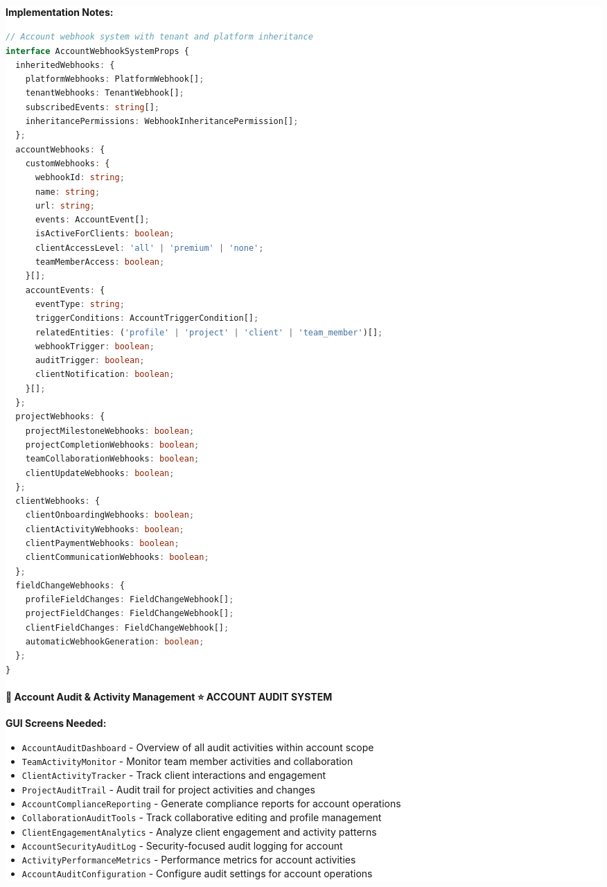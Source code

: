 **Implementation Notes:**
```typescript
// Account webhook system with tenant and platform inheritance
interface AccountWebhookSystemProps {
  inheritedWebhooks: {
    platformWebhooks: PlatformWebhook[];
    tenantWebhooks: TenantWebhook[];
    subscribedEvents: string[];
    inheritancePermissions: WebhookInheritancePermission[];
  };
  accountWebhooks: {
    customWebhooks: {
      webhookId: string;
      name: string;
      url: string;
      events: AccountEvent[];
      isActiveForClients: boolean;
      clientAccessLevel: 'all' | 'premium' | 'none';
      teamMemberAccess: boolean;
    }[];
    accountEvents: {
      eventType: string;
      triggerConditions: AccountTriggerCondition[];
      relatedEntities: ('profile' | 'project' | 'client' | 'team_member')[];
      webhookTrigger: boolean;
      auditTrigger: boolean;
      clientNotification: boolean;
    }[];
  };
  projectWebhooks: {
    projectMilestoneWebhooks: boolean;
    projectCompletionWebhooks: boolean;
    teamCollaborationWebhooks: boolean;
    clientUpdateWebhooks: boolean;
  };
  clientWebhooks: {
    clientOnboardingWebhooks: boolean;
    clientActivityWebhooks: boolean;
    clientPaymentWebhooks: boolean;
    clientCommunicationWebhooks: boolean;
  };
  fieldChangeWebhooks: {
    profileFieldChanges: FieldChangeWebhook[];
    projectFieldChanges: FieldChangeWebhook[];
    clientFieldChanges: FieldChangeWebhook[];
    automaticWebhookGeneration: boolean;
  };
}
```

#### 📂 Account Audit & Activity Management ⭐ **ACCOUNT AUDIT SYSTEM**
**GUI Screens Needed:**
- `AccountAuditDashboard` - Overview of all audit activities within account scope
- `TeamActivityMonitor` - Monitor team member activities and collaboration
- `ClientActivityTracker` - Track client interactions and engagement
- `ProjectAuditTrail` - Audit trail for project activities and changes
- `AccountComplianceReporting` - Generate compliance reports for account operations
- `CollaborationAuditTools` - Track collaborative editing and profile management
- `ClientEngagementAnalytics` - Analyze client engagement and activity patterns
- `AccountSecurityAuditLog` - Security-focused audit logging for account
- `ActivityPerformanceMetrics` - Performance metrics for account activities
- `AccountAuditConfiguration` - Configure audit settings for account operations
